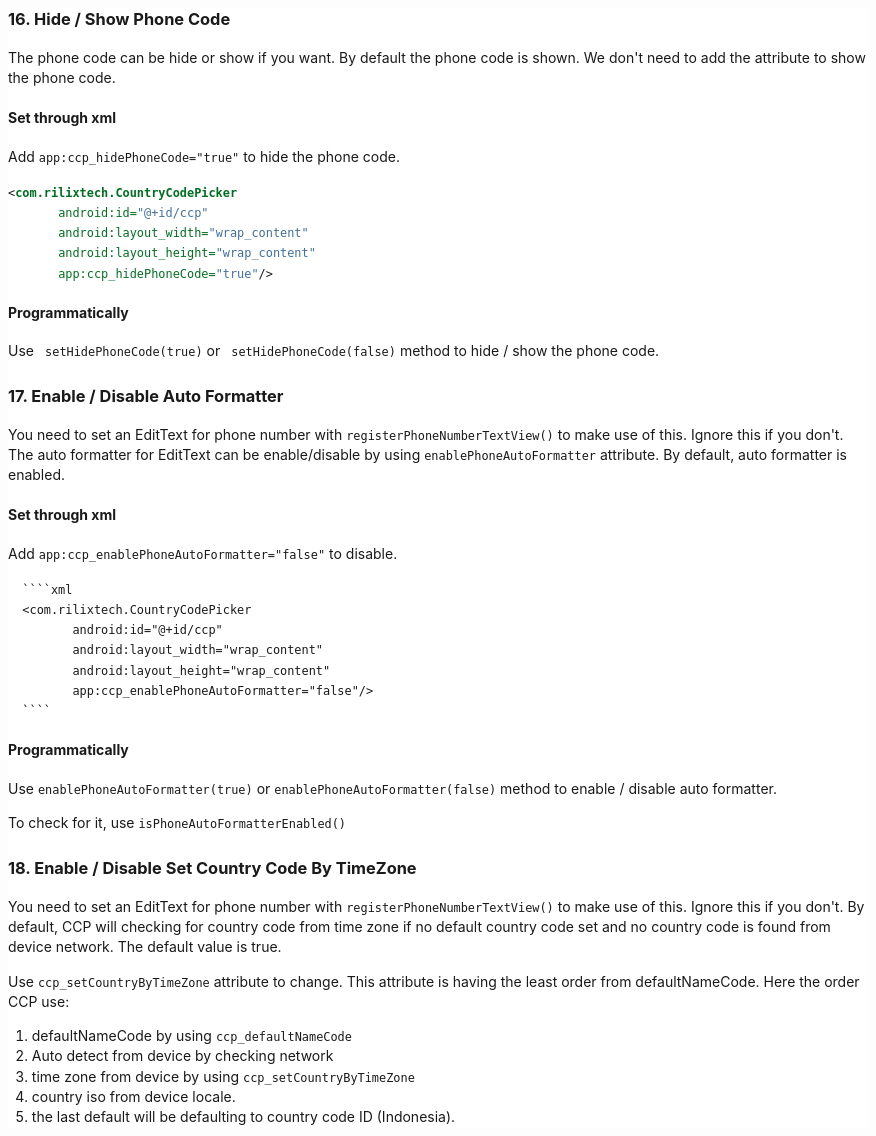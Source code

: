 ### 16. Hide / Show Phone Code
 The phone code can be hide or show if you want. By default the phone code is shown. We don't need to add the attribute to show the phone code.
 #### Set through xml
  Add `app:ccp_hidePhoneCode="true"` to hide the phone code.

   ````xml
   <com.rilixtech.CountryCodePicker
          android:id="@+id/ccp"
          android:layout_width="wrap_content"
          android:layout_height="wrap_content"
          app:ccp_hidePhoneCode="true"/>
   ````

 #### Programmatically
   Use ` setHidePhoneCode(true)` or ` setHidePhoneCode(false)` method to hide / show the phone code.


### 17. Enable / Disable Auto Formatter
You need to set an EditText for phone number with `registerPhoneNumberTextView()` to make use of this.
 Ignore this if you don't.
 The auto formatter for EditText can be enable/disable by using `enablePhoneAutoFormatter` attribute. By default, auto formatter is enabled.
 #### Set through xml
   Add `app:ccp_enablePhoneAutoFormatter="false"` to disable.

      ````xml
      <com.rilixtech.CountryCodePicker
             android:id="@+id/ccp"
             android:layout_width="wrap_content"
             android:layout_height="wrap_content"
             app:ccp_enablePhoneAutoFormatter="false"/>
      ````

 #### Programmatically
   Use `enablePhoneAutoFormatter(true)` or `enablePhoneAutoFormatter(false)` method to enable / disable auto formatter.

   To check for it, use `isPhoneAutoFormatterEnabled()`

### 18. Enable / Disable Set Country Code By TimeZone
You need to set an EditText for phone number with `registerPhoneNumberTextView()` to make use of this.
 Ignore this if you don't.
 By default, CCP will checking for country code from time zone if no default country code set and no country code is found from device network.
 The default value is true.

 Use `ccp_setCountryByTimeZone` attribute to change.
 This attribute is having the least order from defaultNameCode. Here the order CCP use:
 1. defaultNameCode by using `ccp_defaultNameCode`
 2. Auto detect from device by checking network
 3. time zone from device by using `ccp_setCountryByTimeZone`
 4. country iso from device locale.
 5. the last default will be defaulting to country code ID (Indonesia).
